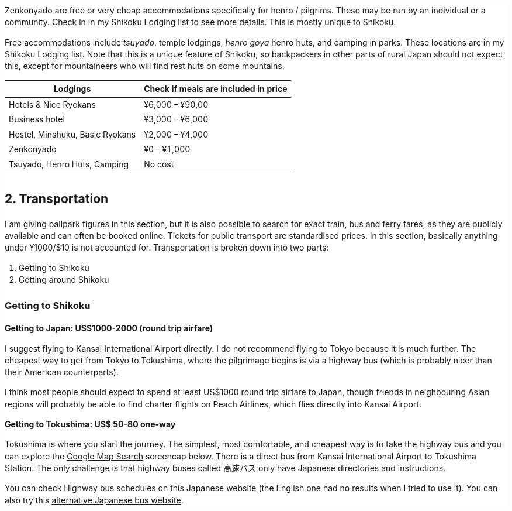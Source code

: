 Zenkonyado are free or very cheap accommodations specifically for henro / pilgrims. These may be run by an individual or a community. Check in in my Shikoku Lodging list to see more details. This is mostly unique to Shikoku.

Free accommodations include *tsuyado*, temple lodgings, *henro goya* henro huts, and camping in parks. These locations are in my Shikoku Lodging list. Note that this is a unique feature of Shikoku, so backpackers in other parts of rural Japan should not expect this, except for mountaineers who will find rest huts on some mountains.

| Lodgings | Check if meals are included in price | 
| -------- | -------- | 
Hotels & Nice Ryokans | ¥6,000 – ¥90,00
Business hotel | ¥3,000 – ¥6,000
Hostel, Minshuku, Basic Ryokans	 | ¥2,000 – ¥4,000
Zenkonyado	 | ¥0 – ¥1,000
Tsuyado, Henro Huts, Camping	 |  No cost

## 2\. Transportation

I am giving ballpark figures in this section, but it is also possible to search for exact train, bus and ferry fares, as they are publicly available and can often be booked online. Tickets for public transport are standardised prices. In this section, basically anything under ¥1000/$10 is not accounted for. Transportation is broken down into two parts:

1. Getting to Shikoku
2. Getting around Shikoku

### Getting to Shikoku

**Getting to Japan: US$1000-2000 (round trip airfare)**

I suggest flying to Kansai International Airport directly. I do not recommend flying to Tokyo because it is much further. The cheapest way to get from Tokyo to Tokushima, where the pilgrimage begins is via a highway bus (which is probably nicer than their American counterparts).

I think most people should expect to spend at least US$1000 round trip airfare to Japan, though friends in neighbouring Asian regions will probably be able to find charter flights on Peach Airlines, which flies directly into Kansai Airport.

**Getting to Tokushima: US$ 50-80 one-way**

Tokushima is where you start the journey. The simplest, most comfortable, and cheapest way is to take the highway bus and you can explore the [Google Map Search](https://www.google.com/maps/dir/Kansai+International+Airport+(KIX),+1+Senshukukokita,+Izumisano,+Sennan-gun,+%C5%8Csaka-fu+549-0001,+Japan/Bando+Station,+%E8%BE%BB%E8%A6%8B%E5%A0%82+Oasacho+Bando,+Naruto,+Tokushima+Prefecture,+Japan/@34.3878708,134.4535523,9z/data=!3m2!4b1!5s0x6000b9131d865711:0x4ceb5b05dcc76f1b!4m14!4m13!1m5!1m1!1s0x6000b91323cdfaf7:0xf171a79f8d908f88!2m2!1d135.2303939!2d34.4320024!1m5!1m1!1s0x35537170bf5be7c3:0x916f3227ee0865de!2m2!1d134.5068779!2d34.1554428!3e3) screencap below. There is a direct bus from Kansai International Airport to Tokushima Station. The only challenge is that highway buses called 高速バス only have Japanese directories and instructions.

You can check Highway bus schedules on [this Japanese website ](http://www.kosokubus.com/)(the English one had no results when I tried to use it). You can also try this [alternative Japanese bus website](https://www.bushikaku.net/search/tokyo_tokushima/).
